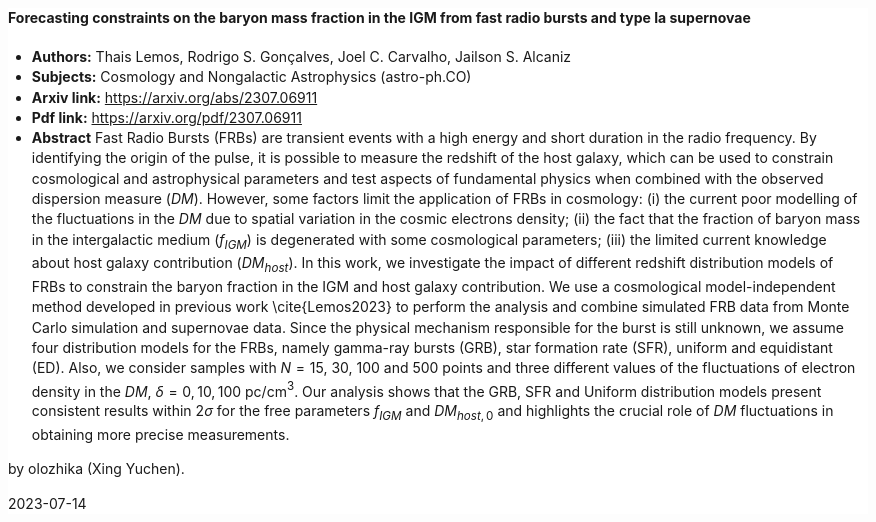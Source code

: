 #### Forecasting constraints on the baryon mass fraction in the IGM from fast  radio bursts and type Ia supernovae
 - **Authors:** Thais Lemos, Rodrigo S. Gonçalves, Joel C. Carvalho, Jailson S. Alcaniz
 - **Subjects:** Cosmology and Nongalactic Astrophysics (astro-ph.CO)
 - **Arxiv link:** https://arxiv.org/abs/2307.06911
 - **Pdf link:** https://arxiv.org/pdf/2307.06911
 - **Abstract**
 Fast Radio Bursts (FRBs) are transient events with a high energy and short duration in the radio frequency. By identifying the origin of the pulse, it is possible to measure the redshift of the host galaxy, which can be used to constrain cosmological and astrophysical parameters and test aspects of fundamental physics when combined with the observed dispersion measure ($DM$). However, some factors limit the application of FRBs in cosmology: (i) the current poor modelling of the fluctuations in the $DM$ due to spatial variation in the cosmic electrons density; (ii) the fact that the fraction of baryon mass in the intergalactic medium ($f_{IGM}$) is degenerated with some cosmological parameters; (iii) the limited current knowledge about host galaxy contribution ($DM_{host}$). In this work, we investigate the impact of different redshift distribution models of FRBs to constrain the baryon fraction in the IGM and host galaxy contribution. We use a cosmological model-independent method developed in previous work \cite{Lemos2023} to perform the analysis and combine simulated FRB data from Monte Carlo simulation and supernovae data. Since the physical mechanism responsible for the burst is still unknown, we assume four distribution models for the FRBs, namely gamma-ray bursts (GRB), star formation rate (SFR), uniform and equidistant (ED). Also, we consider samples with $N = 15$, 30, 100 and 500 points and three different values of the fluctuations of electron density in the $DM$, $\delta = 0, 10, 100$ pc/cm$^{3}$. Our analysis shows that the GRB, SFR and Uniform distribution models present consistent results within $2\sigma$ for the free parameters $f_{IGM}$ and $DM_{host,0}$ and highlights the crucial role of $DM$ fluctuations in obtaining more precise measurements.


by olozhika (Xing Yuchen). 


2023-07-14
